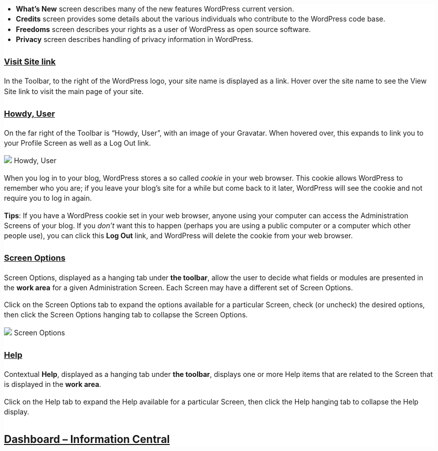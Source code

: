 * **What’s New** screen describes many of the new features WordPress current version.
* **Credits** screen provides some details about the various individuals who contribute to the WordPress code base.
* **Freedoms** screen describes your rights as a user of WordPress as open source software.
* **Privacy** screen describes handling of privacy information in WordPress.

### [Visit Site link](https://wordpress.org/documentation/article/administration-screens/#visit-site-link)

In the Toolbar, to the right of the WordPress logo, your site name is displayed as a link. Hover over the site name to see the View Site link to visit the main page of your site.

### [Howdy, User](https://wordpress.org/documentation/article/administration-screens/#howdy-user)

On the far right of the Toolbar is “Howdy, User”, with an image of your Gravatar. When hovered over, this expands to link you to your Profile Screen as well as a Log Out link.

![](https://wordpress.org/documentation/files/2018/10/howdyuser.jpg)
Howdy, User

When you log in to your blog, WordPress stores a so called *cookie* in your web browser. This cookie allows WordPress to remember who you are; if you leave your blog’s site for a while but come back to it later, WordPress will see the cookie and not require you to log in again.

**Tips**: If you have a WordPress cookie set in your web browser, anyone using your computer can access the Administration Screens of your blog. If you *don’t* want this to happen (perhaps you are using a public computer or a computer which other people use), you can click this **Log Out** link, and WordPress will delete the cookie from your web browser.

### [Screen Options](https://wordpress.org/documentation/article/administration-screens/#screen-options)

Screen Options, displayed as a hanging tab under **the toolbar**, allow the user to decide what fields or modules are presented in the **work area** for a given Administration Screen. Each Screen may have a different set of Screen Options.

Click on the Screen Options tab to expand the options available for a particular Screen, check (or uncheck) the desired options, then click the Screen Options hanging tab to collapse the Screen Options.

![](https://wordpress.org/documentation/files/2018/10/screenoptions.png)
Screen Options

### [Help](https://wordpress.org/documentation/article/administration-screens/#help)

Contextual **Help**, displayed as a hanging tab under **the toolbar**, displays one or more Help items that are related to the Screen that is displayed in the **work area**.

Click on the Help tab to expand the Help available for a particular Screen, then click the Help hanging tab to collapse the Help display.

## [Dashboard – Information Central](https://wordpress.org/documentation/article/administration-screens/#dashboard-information-central)
